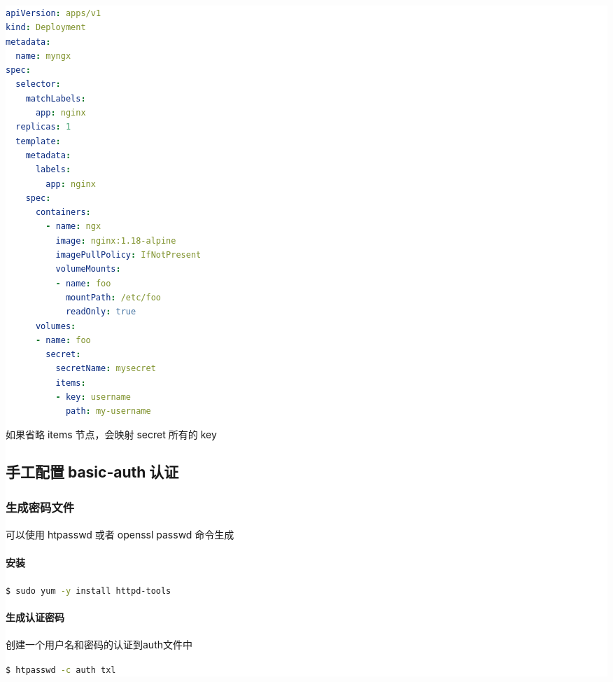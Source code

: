 ```yaml
apiVersion: apps/v1
kind: Deployment
metadata:
  name: myngx
spec:
  selector:
    matchLabels:
      app: nginx
  replicas: 1
  template:
    metadata:
      labels:
        app: nginx
    spec:
      containers:
        - name: ngx
          image: nginx:1.18-alpine
          imagePullPolicy: IfNotPresent
          volumeMounts:
          - name: foo
            mountPath: /etc/foo
            readOnly: true
      volumes:
      - name: foo
        secret:
          secretName: mysecret
          items:
          - key: username
            path: my-username
```

如果省略 items 节点，会映射 secret 所有的 key



## 手工配置 basic-auth 认证

### 生成密码文件

可以使用 htpasswd 或者 openssl passwd 命令生成

#### 安装

```bash
$ sudo yum -y install httpd-tools
```

#### 生成认证密码

创建一个用户名和密码的认证到auth文件中

```bash
$ htpasswd -c auth txl
```
